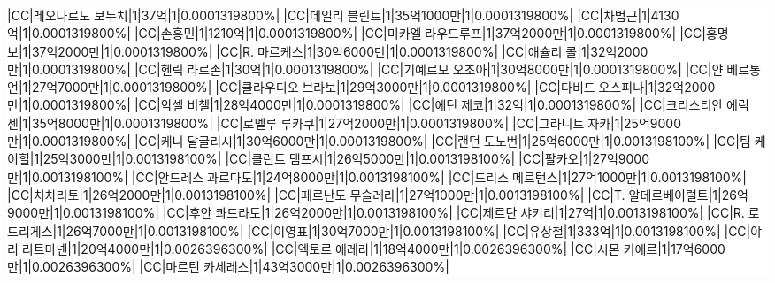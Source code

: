 |CC|레오나르도 보누치|1|37억|1|0.0001319800%|
|CC|데일리 블린트|1|35억1000만|1|0.0001319800%|
|CC|차범근|1|4130억|1|0.0001319800%|
|CC|손흥민|1|1210억|1|0.0001319800%|
|CC|미카엘 라우드루프|1|37억2000만|1|0.0001319800%|
|CC|홍명보|1|37억2000만|1|0.0001319800%|
|CC|R. 마르케스|1|30억6000만|1|0.0001319800%|
|CC|애슐리 콜|1|32억2000만|1|0.0001319800%|
|CC|헨릭 라르손|1|30억|1|0.0001319800%|
|CC|기예르모 오초아|1|30억8000만|1|0.0001319800%|
|CC|얀 베르통언|1|27억7000만|1|0.0001319800%|
|CC|클라우디오 브라보|1|29억3000만|1|0.0001319800%|
|CC|다비드 오스피나|1|32억2000만|1|0.0001319800%|
|CC|악셀 비첼|1|28억4000만|1|0.0001319800%|
|CC|에딘 제코|1|32억|1|0.0001319800%|
|CC|크리스티안 에릭센|1|35억8000만|1|0.0001319800%|
|CC|로멜루 루카쿠|1|27억2000만|1|0.0001319800%|
|CC|그라니트 자카|1|25억9000만|1|0.0001319800%|
|CC|케니 달글리시|1|30억6000만|1|0.0001319800%|
|CC|랜던 도노번|1|25억6000만|1|0.0013198100%|
|CC|팀 케이힐|1|25억3000만|1|0.0013198100%|
|CC|클린트 뎀프시|1|26억5000만|1|0.0013198100%|
|CC|팔카오|1|27억9000만|1|0.0013198100%|
|CC|안드레스 과르다도|1|24억8000만|1|0.0013198100%|
|CC|드리스 메르턴스|1|27억1000만|1|0.0013198100%|
|CC|치차리토|1|26억2000만|1|0.0013198100%|
|CC|페르난도 무슬레라|1|27억1000만|1|0.0013198100%|
|CC|T. 알데르베이럴트|1|26억9000만|1|0.0013198100%|
|CC|후안 콰드라도|1|26억2000만|1|0.0013198100%|
|CC|제르단 샤키리|1|27억|1|0.0013198100%|
|CC|R. 로드리게스|1|26억7000만|1|0.0013198100%|
|CC|이영표|1|30억7000만|1|0.0013198100%|
|CC|유상철|1|333억|1|0.0013198100%|
|CC|야리 리트마넨|1|20억4000만|1|0.0026396300%|
|CC|엑토르 에레라|1|18억4000만|1|0.0026396300%|
|CC|시몬 키에르|1|17억6000만|1|0.0026396300%|
|CC|마르틴 카세레스|1|43억3000만|1|0.0026396300%|